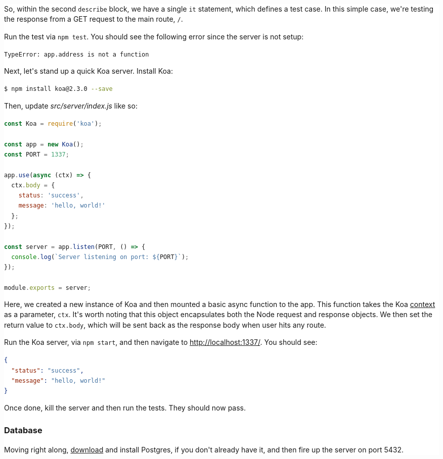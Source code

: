 So, within the second `describe` block, we have a single `it` statement, which defines a test case. In this simple case, we're testing the response from a GET request to the main route, `/`.

Run the test via `npm test`. You should see the following error since the server is not setup:

```sh
TypeError: app.address is not a function
```

Next, let's stand up a quick Koa server. Install Koa:

```sh
$ npm install koa@2.3.0 --save
```

Then, update *src/server/index.js* like so:

```javascript
const Koa = require('koa');

const app = new Koa();
const PORT = 1337;

app.use(async (ctx) => {
  ctx.body = {
    status: 'success',
    message: 'hello, world!'
  };
});

const server = app.listen(PORT, () => {
  console.log(`Server listening on port: ${PORT}`);
});

module.exports = server;
```

Here, we created a new instance of Koa and then mounted a basic async function to the app. This function takes the Koa [context](http://koajs.com/#context) as a parameter, `ctx`. It's worth noting that this object encapsulates both the Node request and response objects. We then set the return value to `ctx.body`, which will be sent back as the response body when user hits any route.

Run the Koa server, via `npm start`, and then navigate to [http://localhost:1337/](http://localhost:1337/). You should see:

```json
{
  "status": "success",
  "message": "hello, world!"
}
```

Once done, kill the server and then run the tests. They should now pass.

### Database

Moving right along, [download](https://www.postgresql.org/download/) and install Postgres, if you don't already have it, and then fire up the server on port 5432.
